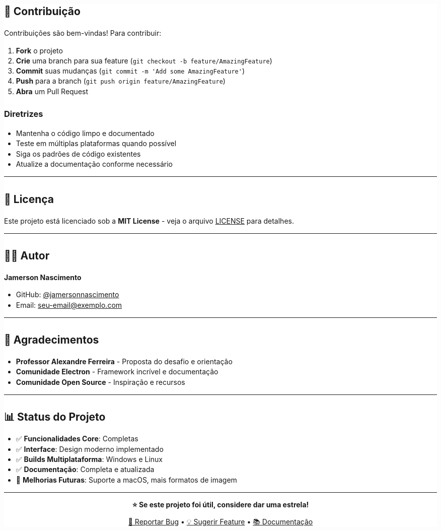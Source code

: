 
## 🤝 Contribuição

Contribuições são bem-vindas! Para contribuir:

1. **Fork** o projeto
2. **Crie** uma branch para sua feature (`git checkout -b feature/AmazingFeature`)
3. **Commit** suas mudanças (`git commit -m 'Add some AmazingFeature'`)
4. **Push** para a branch (`git push origin feature/AmazingFeature`)
5. **Abra** um Pull Request

### Diretrizes

- Mantenha o código limpo e documentado
- Teste em múltiplas plataformas quando possível
- Siga os padrões de código existentes
- Atualize a documentação conforme necessário

---

## 📄 Licença

Este projeto está licenciado sob a **MIT License** - veja o arquivo [LICENSE](LICENSE) para detalhes.

---

## 👨‍💻 Autor

**Jamerson Nascimento**

- GitHub: [@jamersonnascimento](https://github.com/jamersonnascimento)
- Email: [seu-email@exemplo.com](mailto:seu-email@exemplo.com)

---

## 🙏 Agradecimentos

- **Professor Alexandre Ferreira** - Proposta do desafio e orientação
- **Comunidade Electron** - Framework incrível e documentação
- **Comunidade Open Source** - Inspiração e recursos

---

## 📊 Status do Projeto

- ✅ **Funcionalidades Core**: Completas
- ✅ **Interface**: Design moderno implementado
- ✅ **Builds Multiplataforma**: Windows e Linux
- ✅ **Documentação**: Completa e atualizada
- 🔄 **Melhorias Futuras**: Suporte a macOS, mais formatos de imagem

---

<div align="center">

**⭐ Se este projeto foi útil, considere dar uma estrela!**

[🐛 Reportar Bug](https://github.com/jamersonnascimento/ImageViewerElectron/issues) • [💡 Sugerir Feature](https://github.com/jamersonnascimento/ImageViewerElectron/issues) • [📚 Documentação](BUILD.md)

</div>